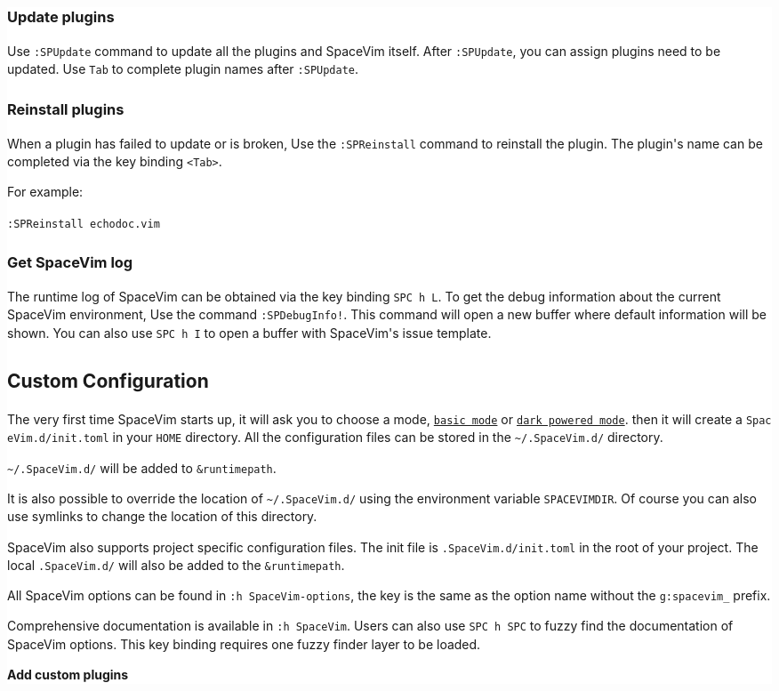 ### Update plugins

Use `:SPUpdate` command to update all the plugins and
SpaceVim itself. After `:SPUpdate`, you can assign
plugins need to be updated. Use `Tab` to complete
plugin names after `:SPUpdate`.

### Reinstall plugins

When a plugin has failed to update or is broken, Use the `:SPReinstall`
command to reinstall the plugin. The plugin's name can be completed via the key binding `<Tab>`.

For example:

```
:SPReinstall echodoc.vim
```

### Get SpaceVim log

The runtime log of SpaceVim can be obtained via the key binding `SPC h L`.
To get the debug information about the current SpaceVim environment,
Use the command `:SPDebugInfo!`. This command will open a new buffer where default information will be shown.
You can also use `SPC h I` to open a buffer with SpaceVim's issue template.

## Custom Configuration

The very first time SpaceVim starts up, it will ask you to
choose a mode,
[`basic mode`](https://github.com/SpaceVim/SpaceVim/blob/master/mode/basic.toml)
or [`dark powered mode`](https://github.com/SpaceVim/SpaceVim/blob/master/mode/dark_powered.toml).
then it will create a `SpaceVim.d/init.toml` in your
`HOME` directory. All the configuration files can be stored in the
`~/.SpaceVim.d/` directory.

`~/.SpaceVim.d/` will be added to `&runtimepath`.

It is also possible to override the location of `~/.SpaceVim.d/`
using the environment variable `SPACEVIMDIR`. Of course you can
also use symlinks to change the location of this directory.

SpaceVim also supports project specific configuration files.
The init file is `.SpaceVim.d/init.toml` in the root of your project.
The local `.SpaceVim.d/` will also be added to the `&runtimepath`.

All SpaceVim options can be found in `:h SpaceVim-options`,
the key is the same as the option name without the `g:spacevim_` prefix.

Comprehensive documentation is available in `:h SpaceVim`.
Users can also use `SPC h SPC` to fuzzy find the documentation
of SpaceVim options. This key binding requires one fuzzy finder
layer to be loaded.

**Add custom plugins**
